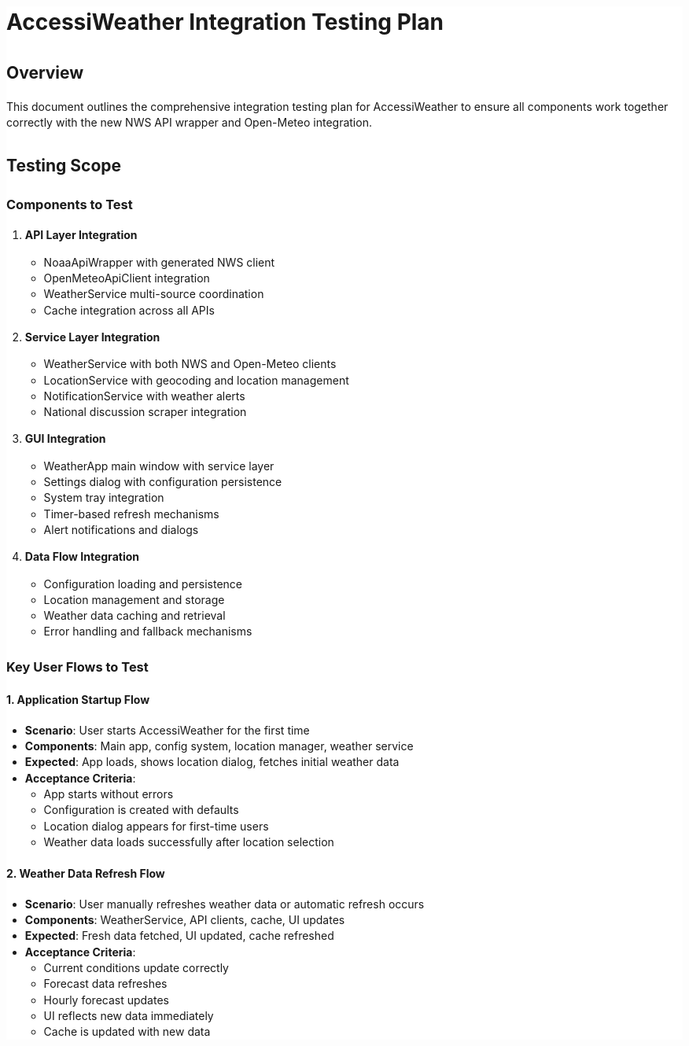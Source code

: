 # AccessiWeather Integration Testing Plan

## Overview
This document outlines the comprehensive integration testing plan for AccessiWeather to ensure all components work together correctly with the new NWS API wrapper and Open-Meteo integration.

## Testing Scope

### Components to Test
1. **API Layer Integration**
   - NoaaApiWrapper with generated NWS client
   - OpenMeteoApiClient integration
   - WeatherService multi-source coordination
   - Cache integration across all APIs

2. **Service Layer Integration**
   - WeatherService with both NWS and Open-Meteo clients
   - LocationService with geocoding and location management
   - NotificationService with weather alerts
   - National discussion scraper integration

3. **GUI Integration**
   - WeatherApp main window with service layer
   - Settings dialog with configuration persistence
   - System tray integration
   - Timer-based refresh mechanisms
   - Alert notifications and dialogs

4. **Data Flow Integration**
   - Configuration loading and persistence
   - Location management and storage
   - Weather data caching and retrieval
   - Error handling and fallback mechanisms

### Key User Flows to Test

#### 1. Application Startup Flow
- **Scenario**: User starts AccessiWeather for the first time
- **Components**: Main app, config system, location manager, weather service
- **Expected**: App loads, shows location dialog, fetches initial weather data
- **Acceptance Criteria**:
  - App starts without errors
  - Configuration is created with defaults
  - Location dialog appears for first-time users
  - Weather data loads successfully after location selection

#### 2. Weather Data Refresh Flow
- **Scenario**: User manually refreshes weather data or automatic refresh occurs
- **Components**: WeatherService, API clients, cache, UI updates
- **Expected**: Fresh data fetched, UI updated, cache refreshed
- **Acceptance Criteria**:
  - Current conditions update correctly
  - Forecast data refreshes
  - Hourly forecast updates
  - UI reflects new data immediately
  - Cache is updated with new data
